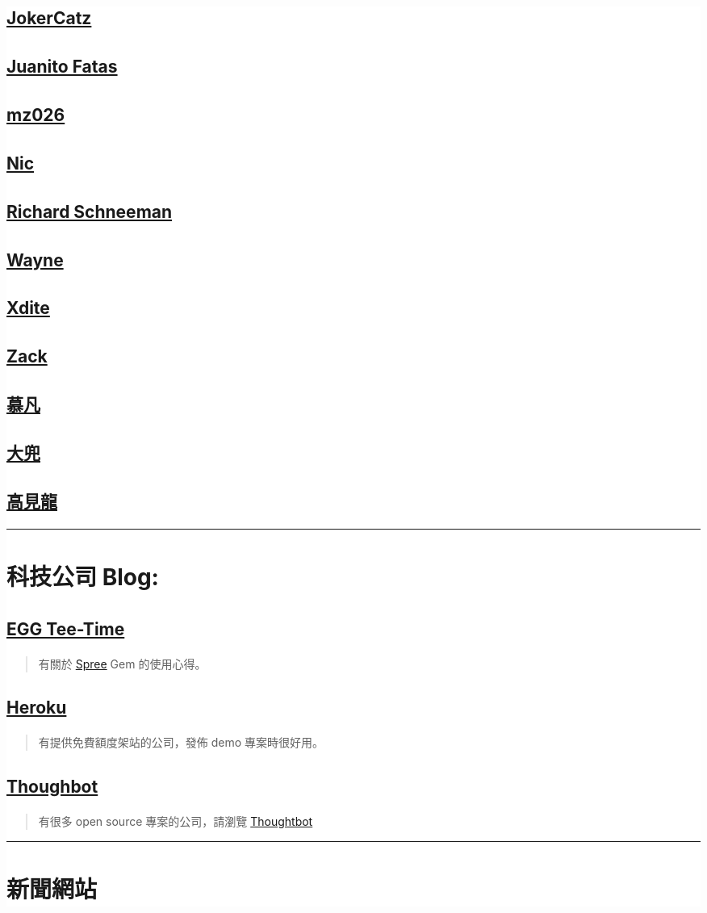 ## [JokerCatz](http://jokercatz.blogspot.tw)

## [Juanito Fatas](http://juanitofatas.com)

## [mz026](http://blog.mz026.rocks/)

## [Nic](http://blog.niclin.tw/)

## [Richard Schneeman](http://www.schneems.com)

## [Wayne](http://waynechu.logdown.com)

## [Xdite](http://blog.xdite.net/categories/Rails)

## [Zack](http://zackexplosion.com)

## [慕凡](http://ryudo.tw)

## [大兜](http://tonytonyjan.net/blog/)

## [高見龍](http://blog.eddie.com.tw/category/ruby/)

----

# 科技公司 Blog:

## [EGG Tee-Time](http://blog.teetime.tw)

> 有關於 [Spree](https://github.com/spree/spree) Gem 的使用心得。

## [Heroku](https://engineering.heroku.com)

> 有提供免費額度架站的公司，發佈 demo 專案時很好用。

## [Thoughbot](https://robots.thoughtbot.com)

> 有很多 open source 專案的公司，請瀏覽 [Thoughtbot](https://thoughtbot.com)

----

# 新聞網站
